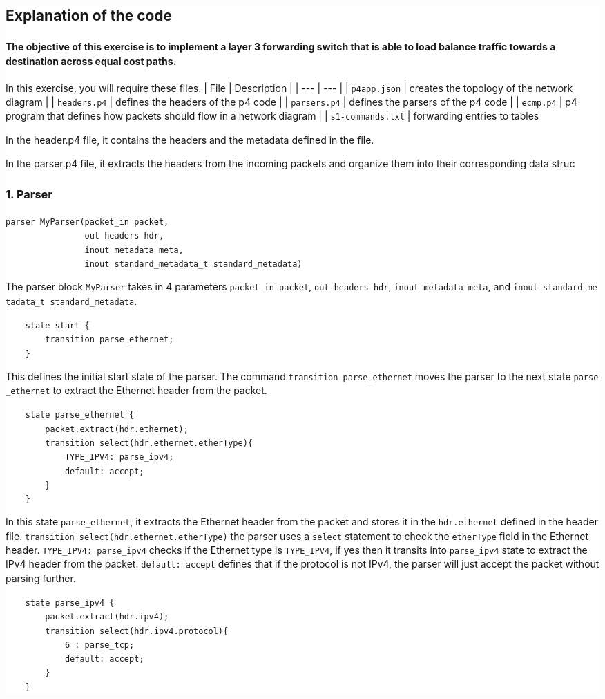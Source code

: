 ## Explanation of the code
#### The objective of this exercise is to implement a layer 3 forwarding switch that is able to load balance traffic towards a destination across equal cost paths. 

In this exercise, you will require these files.
| File | Description |
| --- | --- |
| `p4app.json` | creates the topology of the network diagram |
| `headers.p4` | defines the headers of the p4 code |
| `parsers.p4` | defines the parsers of the p4 code |
| `ecmp.p4` | p4 program that defines how packets should flow in a network diagram |
| `s1-commands.txt` | forwarding entries to tables

In the header.p4 file, it contains the headers and the metadata defined in the file. 

In the parser.p4 file, it extracts the headers from the incoming packets and organize them into their corresponding data struc

### 1. Parser
```
parser MyParser(packet_in packet,
                out headers hdr,
                inout metadata meta,
                inout standard_metadata_t standard_metadata) 
```
The parser block `MyParser` takes in 4 parameters `packet_in packet`, `out headers hdr`, `inout metadata meta`, and `inout standard_metadata_t standard_metadata`.
```
    state start {
        transition parse_ethernet;
    }
```
This defines the initial start state of the parser. The command `transition parse_ethernet` moves the parser to the next state `parse_ethernet` to extract the Ethernet header from the packet.
```
    state parse_ethernet {
        packet.extract(hdr.ethernet);
        transition select(hdr.ethernet.etherType){
            TYPE_IPV4: parse_ipv4;
            default: accept;
        }
    }
```
In this state `parse_ethernet`, it extracts the Ethernet header from the packet and stores it in the `hdr.ethernet` defined in the header file. `transition select(hdr.ethernet.etherType)` the parser uses a `select` statement to check the `etherType` field in the Ethernet header. `TYPE_IPV4: parse_ipv4` checks if the Ethernet type is `TYPE_IPV4`, if yes then it transits into `parse_ipv4` state to extract the IPv4 header from the packet. `default: accept` defines that if the protocol is not IPv4, the parser will just accept the packet without parsing further. 
```
    state parse_ipv4 {
        packet.extract(hdr.ipv4);
        transition select(hdr.ipv4.protocol){
            6 : parse_tcp;
            default: accept;
        }
    }
```